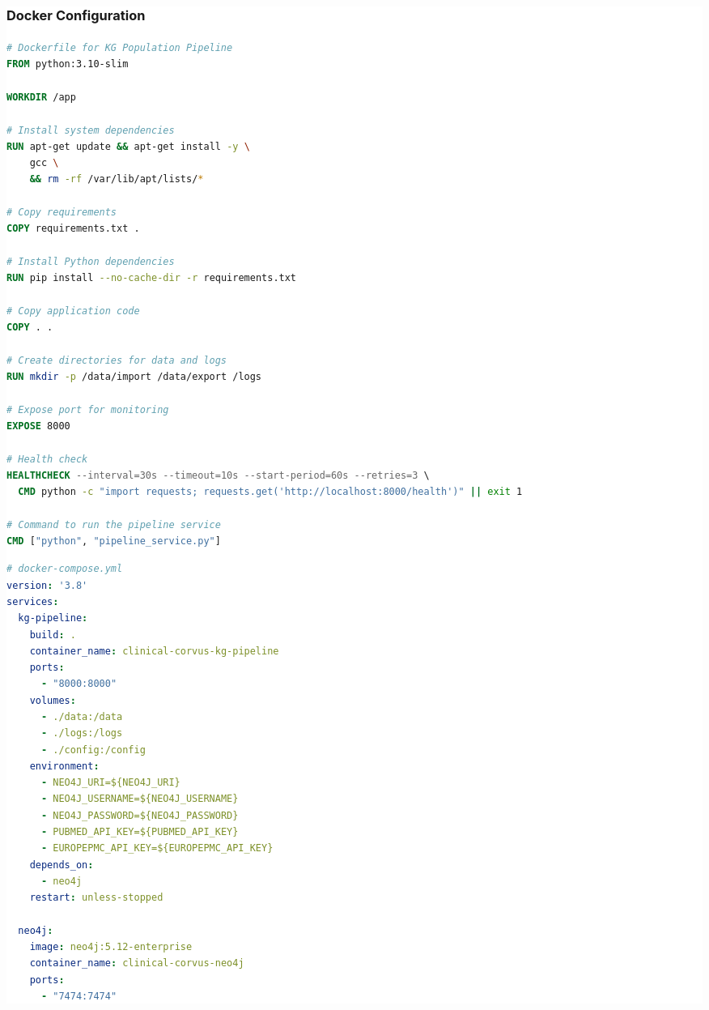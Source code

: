 ### Docker Configuration

```dockerfile
# Dockerfile for KG Population Pipeline
FROM python:3.10-slim

WORKDIR /app

# Install system dependencies
RUN apt-get update && apt-get install -y \
    gcc \
    && rm -rf /var/lib/apt/lists/*

# Copy requirements
COPY requirements.txt .

# Install Python dependencies
RUN pip install --no-cache-dir -r requirements.txt

# Copy application code
COPY . .

# Create directories for data and logs
RUN mkdir -p /data/import /data/export /logs

# Expose port for monitoring
EXPOSE 8000

# Health check
HEALTHCHECK --interval=30s --timeout=10s --start-period=60s --retries=3 \
  CMD python -c "import requests; requests.get('http://localhost:8000/health')" || exit 1

# Command to run the pipeline service
CMD ["python", "pipeline_service.py"]
```

```yaml
# docker-compose.yml
version: '3.8'
services:
  kg-pipeline:
    build: .
    container_name: clinical-corvus-kg-pipeline
    ports:
      - "8000:8000"
    volumes:
      - ./data:/data
      - ./logs:/logs
      - ./config:/config
    environment:
      - NEO4J_URI=${NEO4J_URI}
      - NEO4J_USERNAME=${NEO4J_USERNAME}
      - NEO4J_PASSWORD=${NEO4J_PASSWORD}
      - PUBMED_API_KEY=${PUBMED_API_KEY}
      - EUROPEPMC_API_KEY=${EUROPEPMC_API_KEY}
    depends_on:
      - neo4j
    restart: unless-stopped
  
  neo4j:
    image: neo4j:5.12-enterprise
    container_name: clinical-corvus-neo4j
    ports:
      - "7474:7474"
```